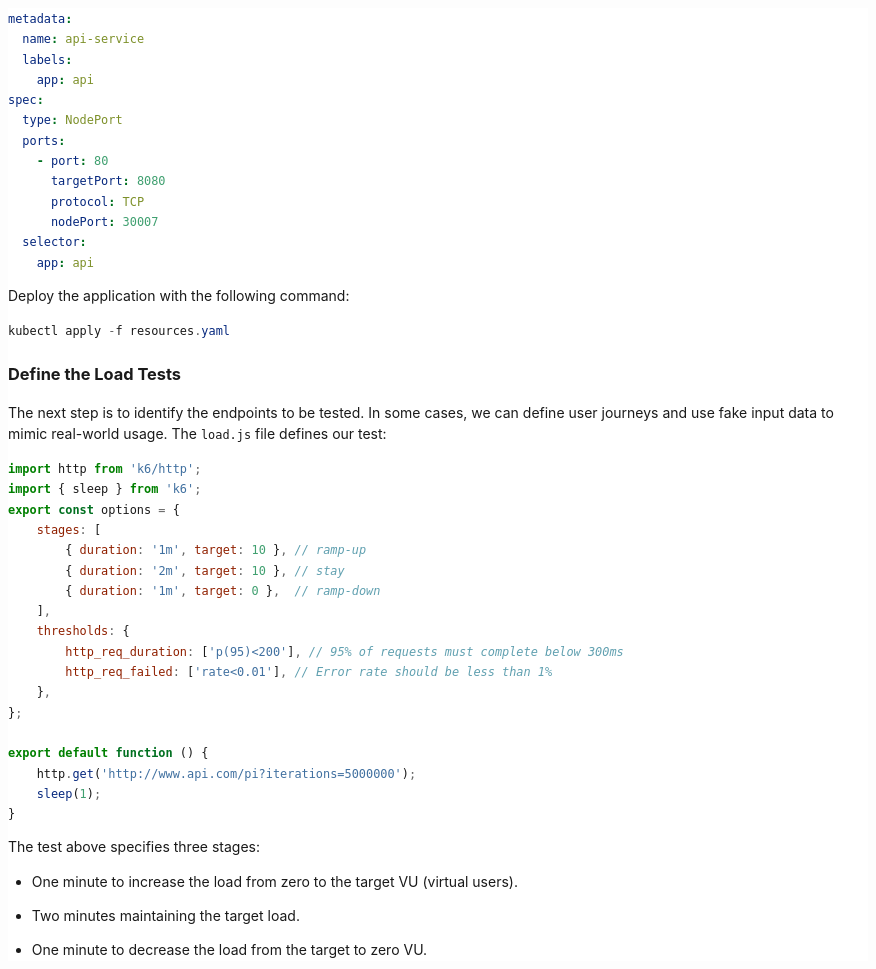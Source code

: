 ```yaml
metadata:
  name: api-service
  labels:
    app: api
spec:
  type: NodePort
  ports:
    - port: 80
      targetPort: 8080
      protocol: TCP
      nodePort: 30007
  selector:
    app: api
```

Deploy the application with the following command:

```powershell
kubectl apply -f resources.yaml
```

### Define the Load Tests

The next step is to identify the endpoints to be tested. In some cases, we can define user journeys and use fake input data to mimic real-world usage. The `load.js` file defines our test:

```javascript
import http from 'k6/http';
import { sleep } from 'k6';
export const options = {
    stages: [
        { duration: '1m', target: 10 }, // ramp-up
        { duration: '2m', target: 10 }, // stay
        { duration: '1m', target: 0 },  // ramp-down
    ],
    thresholds: {
        http_req_duration: ['p(95)<200'], // 95% of requests must complete below 300ms
        http_req_failed: ['rate<0.01'], // Error rate should be less than 1%
    },
};

export default function () {
    http.get('http://www.api.com/pi?iterations=5000000');
    sleep(1);
}
```

The test above specifies three stages:

* One minute to increase the load from zero to the target VU (virtual users).
    
* Two minutes maintaining the target load.
    
* One minute to decrease the load from the target to zero VU.
    
